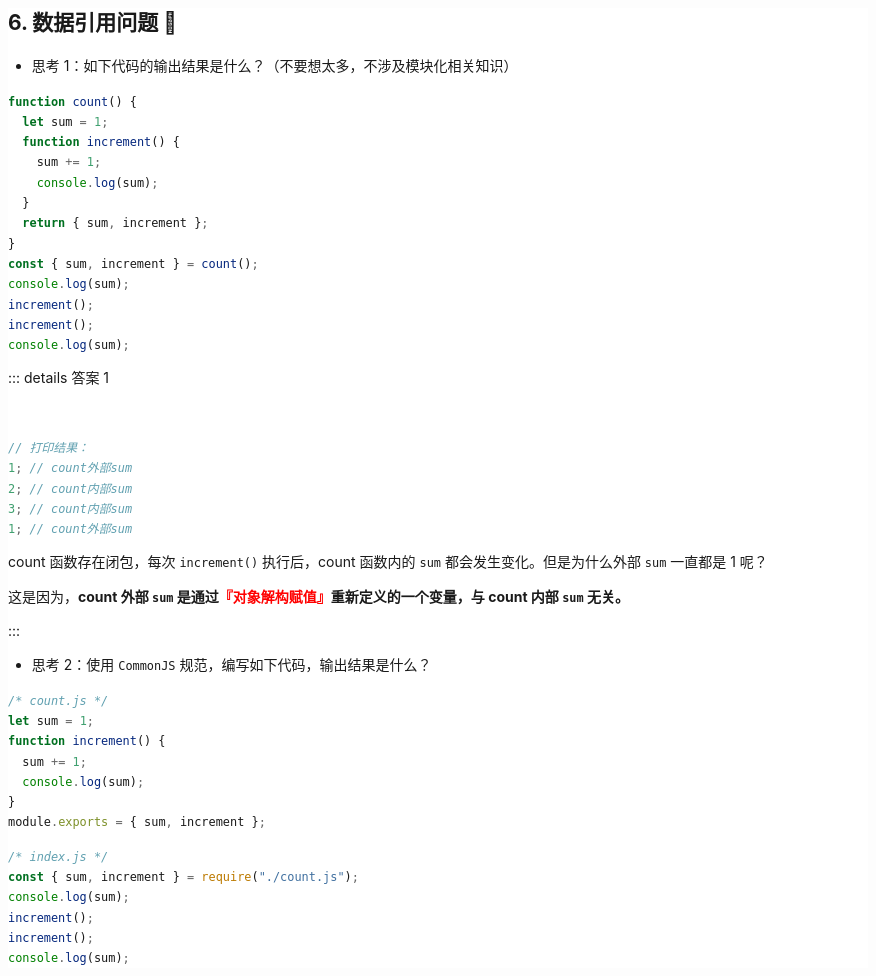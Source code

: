 ## 6. 数据引用问题 📌

- 思考 1：如下代码的输出结果是什么？（不要想太多，不涉及模块化相关知识）

```js
function count() {
  let sum = 1;
  function increment() {
    sum += 1;
    console.log(sum);
  }
  return { sum, increment };
}
const { sum, increment } = count();
console.log(sum);
increment();
increment();
console.log(sum);
```

::: details 答案 1

<br/>

```js
// 打印结果：
1; // count外部sum
2; // count内部sum
3; // count内部sum
1; // count外部sum
```

count 函数存在闭包，每次 `increment()` 执行后，count 函数内的 `sum` 都会发生变化。但是为什么外部 `sum` 一直都是 1 呢？

这是因为，**count 外部 `sum` 是通过<span style="color:red">『对象解构赋值』</span>重新定义的一个变量，与 count 内部 `sum` 无关。**

:::

- 思考 2：使⽤ `CommonJS` 规范，编写如下代码，输出结果是什么？

```js
/* count.js */
let sum = 1;
function increment() {
  sum += 1;
  console.log(sum);
}
module.exports = { sum, increment };
```

```js
/* index.js */
const { sum, increment } = require("./count.js");
console.log(sum);
increment();
increment();
console.log(sum);
```

